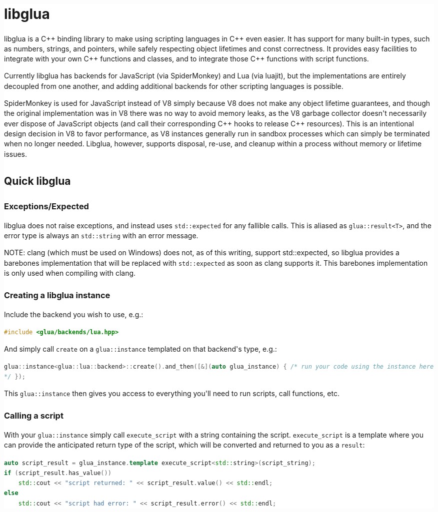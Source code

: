 # libglua
libglua is a C++ binding library to make using scripting languages in C++ even easier. It has support for many built-in types, such as numbers, strings, and pointers, while safely respecting object lifetimes and const correctness. It provides easy facilities to integrate with your own C++ functions and classes, and to integrate those C++ functions with script functions.

Currently libglua has backends for JavaScript (via SpiderMonkey) and Lua (via luajit), but the implementations are entirely decoupled from one another, and adding additional backends for other scripting languages is possible.

SpiderMonkey is used for JavaScript instead of V8 simply because V8 does not make any object lifetime guarantees, and though the original implementation was in V8 there was no way to avoid memory leaks, as the V8 garbage collector doesn't necessarily ever dispose of JavaScript objects (and call their corresponding C++ hooks to release C++ resources). This is an intentional design decision in V8 to favor performance, as V8 instances generally run in sandbox processes which can simply be terminated when no longer needed. Libglua, however, supports disposal, re-use, and cleanup within a process without memory or lifetime issues.

## Quick libglua

### Exceptions/Expected
libglua does not raise exceptions, and instead uses `std::expected` for any fallible calls. This is aliased as `glua::result<T>`, and the error type is always an `std::string` with an error message.

NOTE: clang (which must be used on Windows) does not, as of this writing, support std::expected, so libglua provides a barebones implementation that will be replaced with `std::expected` as soon as clang supports it. This barebones implementation is only used when compiling with clang.

### Creating a libglua instance
Include the backend you wish to use, e.g.:
```C++
#include <glua/backends/lua.hpp>
```
And simply call `create` on a `glua::instance` templated on that backend's type, e.g.:
```C++
glua::instance<glua::lua::backend>::create().and_then([&](auto glua_instance) { /* run your code using the instance here */ });
```
This `glua::instance` then gives you access to everything you'll need to run scripts, call functions, etc.

### Calling a script
With your `glua::instance` simply call `execute_script` with a string containing the script. `execute_script` is a template where you can provide the anticipated return type of the script, which will be converted and returned to you as a `result`:
```C++
auto script_result = glua_instance.template execute_script<std::string>(script_string);
if (script_result.has_value())
    std::cout << "script returned: " << script_result.value() << std::endl;
else
    std::cout << "script had error: " << script_result.error() << std::endl;
```
